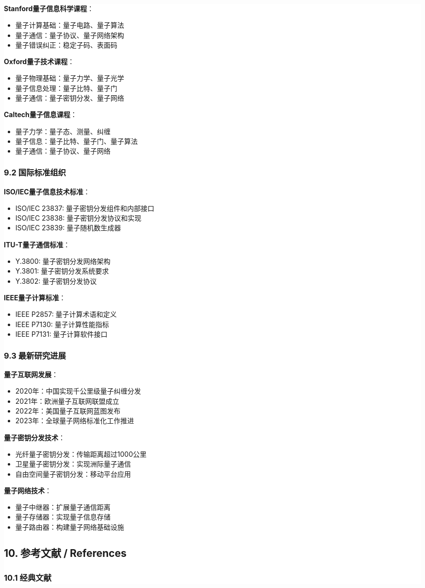 **Stanford量子信息科学课程**：
- 量子计算基础：量子电路、量子算法
- 量子通信：量子协议、量子网络架构
- 量子错误纠正：稳定子码、表面码

**Oxford量子技术课程**：
- 量子物理基础：量子力学、量子光学
- 量子信息处理：量子比特、量子门
- 量子通信：量子密钥分发、量子网络

**Caltech量子信息课程**：
- 量子力学：量子态、测量、纠缠
- 量子信息：量子比特、量子门、量子算法
- 量子通信：量子协议、量子网络

### 9.2 国际标准组织

**ISO/IEC量子信息技术标准**：
- ISO/IEC 23837: 量子密钥分发组件和内部接口
- ISO/IEC 23838: 量子密钥分发协议和实现
- ISO/IEC 23839: 量子随机数生成器

**ITU-T量子通信标准**：
- Y.3800: 量子密钥分发网络架构
- Y.3801: 量子密钥分发系统要求
- Y.3802: 量子密钥分发协议

**IEEE量子计算标准**：
- IEEE P2857: 量子计算术语和定义
- IEEE P7130: 量子计算性能指标
- IEEE P7131: 量子计算软件接口

### 9.3 最新研究进展

**量子互联网发展**：
- 2020年：中国实现千公里级量子纠缠分发
- 2021年：欧洲量子互联网联盟成立
- 2022年：美国量子互联网蓝图发布
- 2023年：全球量子网络标准化工作推进

**量子密钥分发技术**：
- 光纤量子密钥分发：传输距离超过1000公里
- 卫星量子密钥分发：实现洲际量子通信
- 自由空间量子密钥分发：移动平台应用

**量子网络技术**：
- 量子中继器：扩展量子通信距离
- 量子存储器：实现量子信息存储
- 量子路由器：构建量子网络基础设施

## 10. 参考文献 / References

### 10.1 经典文献
